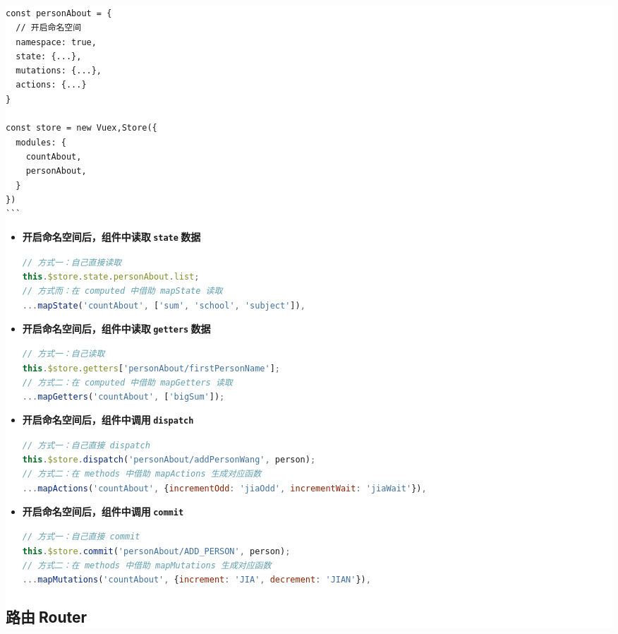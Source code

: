     const personAbout = {
      // 开启命名空间
      namespace: true,
      state: {...},
      mutations: {...},
      actions: {...}
    }
                  
    const store = new Vuex,Store({
      modules: {
      	countAbout,
        personAbout,
      }            
    })             
    ```

  - **开启命名空间后，组件中读取 `state` 数据**

    ```javascript
    // 方式一：自己直接读取
    this.$store.state.personAbout.list;
    // 方式而：在 computed 中借助 mapState 读取
    ...mapState('countAbout', ['sum', 'school', 'subject']),
    ```

  - **开启命名空间后，组件中读取 `getters` 数据**

    ```javascript
    // 方式一：自己读取
    this.$store.getters['personAbout/firstPersonName'];
    // 方式二：在 computed 中借助 mapGetters 读取
    ...mapGetters('countAbout', ['bigSum']);
    ```

  - **开启命名空间后，组件中调用 `dispatch`**

    ```javascript
    // 方式一：自己直接 dispatch
    this.$store.dispatch('personAbout/addPersonWang', person);
    // 方式二：在 methods 中借助 mapActions 生成对应函数
    ...mapActions('countAbout', {incrementOdd: 'jiaOdd', incrementWait: 'jiaWait'}),
    ```

  - **开启命名空间后，组件中调用 `commit`**

    ```javascript
    // 方式一：自己直接 commit
    this.$store.commit('personAbout/ADD_PERSON', person);
    // 方式二：在 methods 中借助 mapMutations 生成对应函数
    ...mapMutations('countAbout', {increment: 'JIA', decrement: 'JIAN'}),
    ```



## 路由 Router
